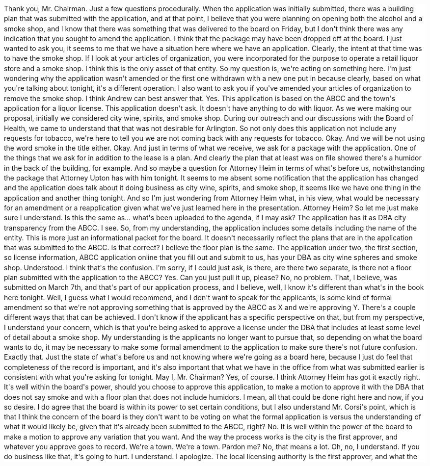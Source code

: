 Thank you, Mr. Chairman. Just a few questions procedurally. When the application was initially submitted, there was a building plan that was submitted with the application, and at that point, I believe that you were planning on opening both the alcohol and a smoke shop, and I know that there was something that was delivered to the board on Friday, but I don't think there was any indication that you sought to amend the application. I think that the package may have been dropped off at the board. I just wanted to ask you, it seems to me that we have a situation here where we have an application. Clearly, the intent at that time was to have the smoke shop. If I look at your articles of organization, you were incorporated for the purpose to operate a retail liquor store and a smoke shop. I think this is the only asset of that entity. So my question is, we're acting on something here. I'm just wondering why the application wasn't amended or the first one withdrawn with a new one put in because clearly, based on what you're talking about tonight, it's a different operation. I also want to ask you if you've amended your articles of organization to remove the smoke shop. I think Andrew can best answer that. Yes. This application is based on the ABCC and the town's application for a liquor license. This application doesn't ask. It doesn't have anything to do with liquor. As we were making our proposal, initially we considered city wine, spirits, and smoke shop. During our outreach and our discussions with the Board of Health, we came to understand that that was not desirable for Arlington. So not only does this application not include any requests for tobacco, we're here to tell you we are not coming back with any requests for tobacco. Okay. And we will be not using the word smoke in the title either. Okay. And just in terms of what we receive, we ask for a package with the application. One of the things that we ask for in addition to the lease is a plan. And clearly the plan that at least was on file showed there's a humidor in the back of the building, for example. And so maybe a question for Attorney Heim in terms of what's before us, notwithstanding the package that Attorney Upton has with him tonight. It seems to me absent some notification that the application has changed and the application does talk about it doing business as city wine, spirits, and smoke shop, it seems like we have one thing in the application and another thing tonight. And so I'm just wondering from Attorney Heim what, in his view, what would be necessary for an amendment or a reapplication given what we've just learned here in the presentation. Attorney Heim?  So let me just make sure I understand. Is this the same as... what's been uploaded to the agenda, if I may ask? The application has it as DBA city transparency from the ABCC. I see. So, from my understanding, the application includes some details including the name of the entity. This is more just an informational packet for the board. It doesn't necessarily reflect the plans that are in the application that was submitted to the ABCC. Is that correct? I believe the floor plan is the same. The application under two, the first section, so license information, ABCC application online that you fill out and submit to us, has your DBA as city wine spheres and smoke shop. Understood. I think that's the confusion. I'm sorry, if I could just ask, is there, are there two separate, is there not a floor plan submitted with the application to the ABCC? Yes. Can you just pull it up, please? No, no problem. That, I believe, was submitted on March 7th, and that's part of our application process, and I believe, well, I know it's different than what's in the book here tonight. Well, I guess what I would recommend, and I don't want to speak for the applicants, is some kind of formal amendment so that we're not approving something that is approved by the ABCC as X and we're approving Y. There's a couple different ways that that can be achieved. I don't know if the applicant has a specific perspective on that, but from my perspective, I understand your concern, which is that you're being asked to approve a license under the DBA that includes at least some level of detail about a smoke shop. My understanding is the applicants no longer want to pursue that, so depending on what the board wants to do, it may be necessary to make some formal amendment to the application to make sure there's not future confusion. Exactly that. Just the state of what's before us and not knowing where we're going as a board here, because I just do feel that completeness of the record is important, and it's also important that what we have in the office from what was submitted earlier is consistent with what you're asking for tonight. May I, Mr. Chairman? Yes, of course. I think Attorney Heim has got it exactly right. It's well within the board's power, should you choose to approve this application, to make a motion to approve it with the DBA that does not say smoke and with a floor plan that does not include humidors. I mean, all that could be done right here and now, if you so desire. I do agree that the board is within its power to set certain conditions, but I also understand Mr. Corsi's point, which is that I think the concern of the board is they don't want to be voting on what the formal application is versus the understanding of what it would likely be, given that it's already been submitted to the ABCC, right? No. It is well within the power of the board to make a motion to approve any variation that you want. And the way the process works is the city is the first approver, and whatever you approve goes to record. We're a town. We're a town. Pardon me? No, that means a lot. Oh, no, I understand. If you do business like that, it's going to hurt. I understand. I apologize. The local licensing authority is the first approver, and what the